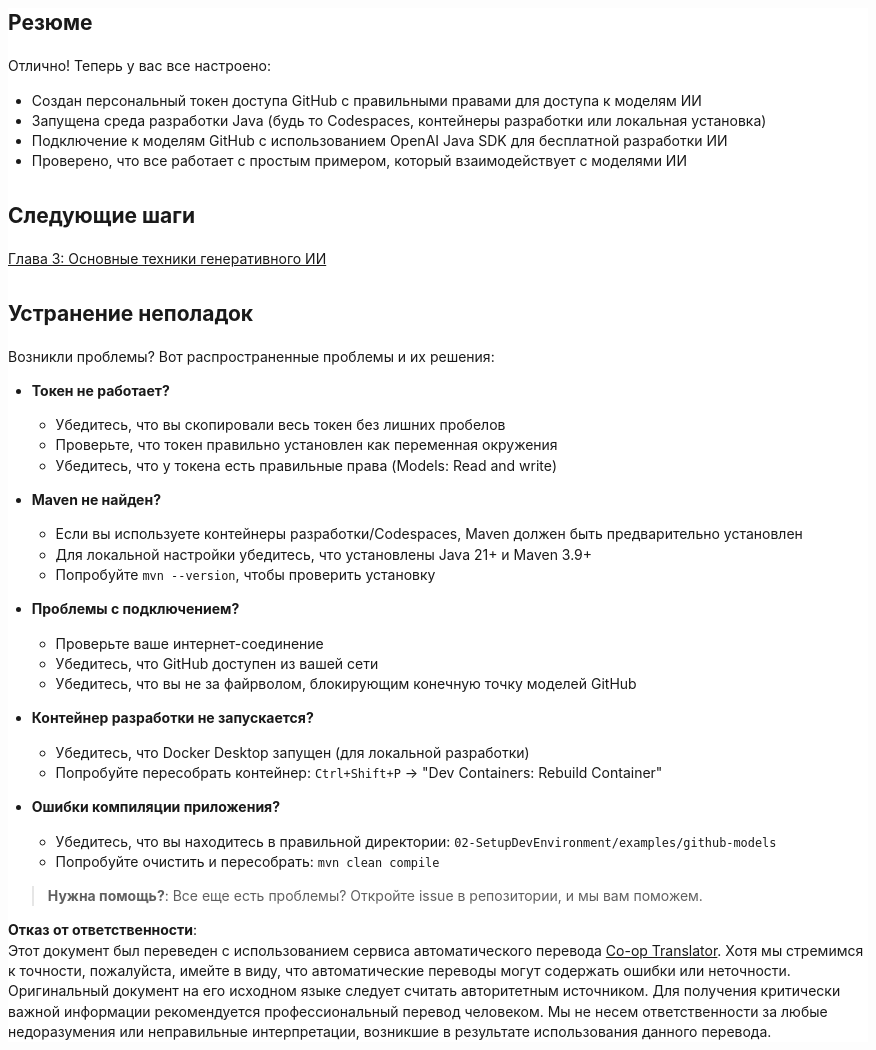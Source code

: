 ## Резюме

Отлично! Теперь у вас все настроено:

- Создан персональный токен доступа GitHub с правильными правами для доступа к моделям ИИ
- Запущена среда разработки Java (будь то Codespaces, контейнеры разработки или локальная установка)
- Подключение к моделям GitHub с использованием OpenAI Java SDK для бесплатной разработки ИИ
- Проверено, что все работает с простым примером, который взаимодействует с моделями ИИ

## Следующие шаги

[Глава 3: Основные техники генеративного ИИ](../03-CoreGenerativeAITechniques/README.md)

## Устранение неполадок

Возникли проблемы? Вот распространенные проблемы и их решения:

- **Токен не работает?** 
  - Убедитесь, что вы скопировали весь токен без лишних пробелов
  - Проверьте, что токен правильно установлен как переменная окружения
  - Убедитесь, что у токена есть правильные права (Models: Read and write)

- **Maven не найден?** 
  - Если вы используете контейнеры разработки/Codespaces, Maven должен быть предварительно установлен
  - Для локальной настройки убедитесь, что установлены Java 21+ и Maven 3.9+
  - Попробуйте `mvn --version`, чтобы проверить установку

- **Проблемы с подключением?** 
  - Проверьте ваше интернет-соединение
  - Убедитесь, что GitHub доступен из вашей сети
  - Убедитесь, что вы не за файрволом, блокирующим конечную точку моделей GitHub

- **Контейнер разработки не запускается?** 
  - Убедитесь, что Docker Desktop запущен (для локальной разработки)
  - Попробуйте пересобрать контейнер: `Ctrl+Shift+P` → "Dev Containers: Rebuild Container"

- **Ошибки компиляции приложения?**
  - Убедитесь, что вы находитесь в правильной директории: `02-SetupDevEnvironment/examples/github-models`
  - Попробуйте очистить и пересобрать: `mvn clean compile`

> **Нужна помощь?**: Все еще есть проблемы? Откройте issue в репозитории, и мы вам поможем.

**Отказ от ответственности**:  
Этот документ был переведен с использованием сервиса автоматического перевода [Co-op Translator](https://github.com/Azure/co-op-translator). Хотя мы стремимся к точности, пожалуйста, имейте в виду, что автоматические переводы могут содержать ошибки или неточности. Оригинальный документ на его исходном языке следует считать авторитетным источником. Для получения критически важной информации рекомендуется профессиональный перевод человеком. Мы не несем ответственности за любые недоразумения или неправильные интерпретации, возникшие в результате использования данного перевода.